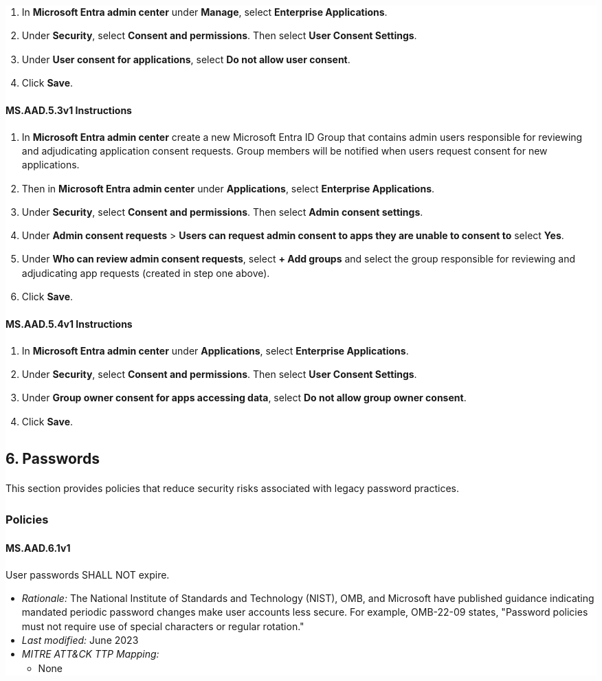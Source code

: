 1.  In **Microsoft Entra admin center**  under **Manage**, select **Enterprise Applications**.

2. Under **Security**, select **Consent and permissions**. Then select **User Consent Settings**.

3. Under **User consent for applications**, select **Do not allow user consent**.

4. Click **Save**.

#### MS.AAD.5.3v1 Instructions

1.  In **Microsoft Entra admin center**  create a new Microsoft Entra ID Group that contains admin users responsible for reviewing and adjudicating application consent requests. Group members will be notified when users request consent for new applications.

2. Then in **Microsoft Entra admin center**  under **Applications**, select **Enterprise Applications**.

3. Under **Security**, select **Consent and permissions**. Then select **Admin consent settings**.

4. Under **Admin consent requests** > **Users can request admin consent to apps they are unable to consent to** select **Yes**.

5. Under **Who can review admin consent requests**, select **+ Add groups** and select the group responsible for reviewing and adjudicating app requests (created in step one above).

6. Click **Save**.

#### MS.AAD.5.4v1 Instructions

1.  In **Microsoft Entra admin center**  under **Applications**, select **Enterprise Applications**.

2. Under **Security**, select **Consent and permissions**. Then select **User Consent Settings**.

3. Under **Group owner consent for apps accessing data**, select **Do not allow group owner consent**.

4. Click **Save**.

## 6. Passwords

This section provides policies that reduce security risks associated with legacy password practices.

### Policies
#### MS.AAD.6.1v1
User passwords SHALL NOT expire.


- _Rationale:_ The National Institute of Standards and Technology (NIST), OMB, and Microsoft have published guidance indicating mandated periodic password changes make user accounts less secure. For example, OMB-22-09 states, "Password policies must not require use of special characters or regular rotation."
- _Last modified:_ June 2023
- _MITRE ATT&CK TTP Mapping:_
  - None
